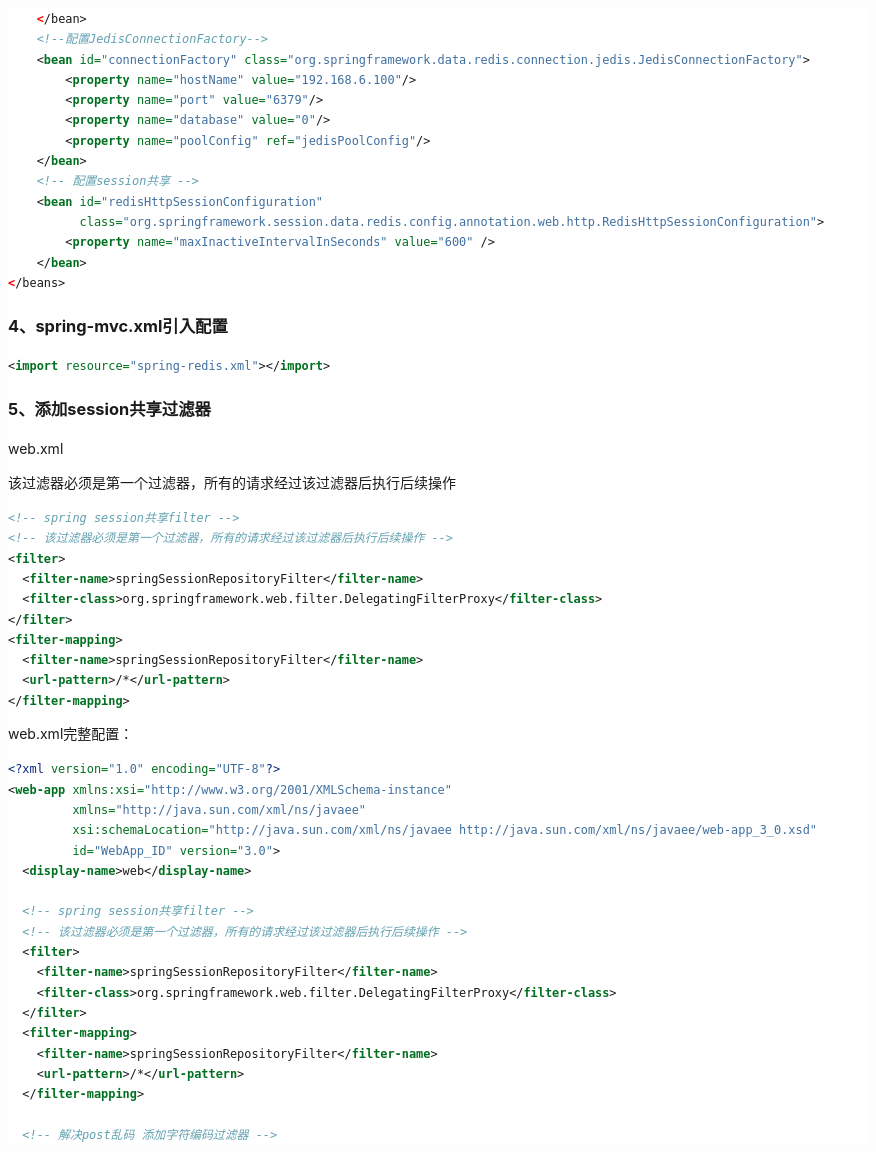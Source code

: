 ```xml
    </bean>
    <!--配置JedisConnectionFactory-->
    <bean id="connectionFactory" class="org.springframework.data.redis.connection.jedis.JedisConnectionFactory">
        <property name="hostName" value="192.168.6.100"/>
        <property name="port" value="6379"/>
        <property name="database" value="0"/>
        <property name="poolConfig" ref="jedisPoolConfig"/>
    </bean>
    <!-- 配置session共享 -->
    <bean id="redisHttpSessionConfiguration"
          class="org.springframework.session.data.redis.config.annotation.web.http.RedisHttpSessionConfiguration">
        <property name="maxInactiveIntervalInSeconds" value="600" />
    </bean>
</beans>
```

### 4、spring-mvc.xml引入配置

```xml
<import resource="spring-redis.xml"></import>
```

### 5、添加session共享过滤器

web.xml

该过滤器必须是第一个过滤器，所有的请求经过该过滤器后执行后续操作

```xml
<!-- spring session共享filter -->
<!-- 该过滤器必须是第一个过滤器，所有的请求经过该过滤器后执行后续操作 -->
<filter>
  <filter-name>springSessionRepositoryFilter</filter-name>
  <filter-class>org.springframework.web.filter.DelegatingFilterProxy</filter-class>
</filter>
<filter-mapping>
  <filter-name>springSessionRepositoryFilter</filter-name>
  <url-pattern>/*</url-pattern>
</filter-mapping>
```

web.xml完整配置：

```xml
<?xml version="1.0" encoding="UTF-8"?>
<web-app xmlns:xsi="http://www.w3.org/2001/XMLSchema-instance"
         xmlns="http://java.sun.com/xml/ns/javaee"
         xsi:schemaLocation="http://java.sun.com/xml/ns/javaee http://java.sun.com/xml/ns/javaee/web-app_3_0.xsd"
         id="WebApp_ID" version="3.0">
  <display-name>web</display-name>

  <!-- spring session共享filter -->
  <!-- 该过滤器必须是第一个过滤器，所有的请求经过该过滤器后执行后续操作 -->
  <filter>
    <filter-name>springSessionRepositoryFilter</filter-name>
    <filter-class>org.springframework.web.filter.DelegatingFilterProxy</filter-class>
  </filter>
  <filter-mapping>
    <filter-name>springSessionRepositoryFilter</filter-name>
    <url-pattern>/*</url-pattern>
  </filter-mapping>

  <!-- 解决post乱码 添加字符编码过滤器 -->
```
